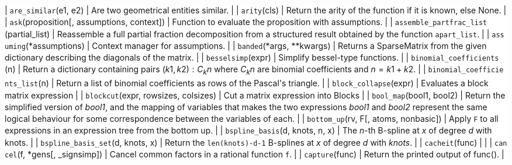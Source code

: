 | `are_similar`(e1, e2)                                                                    | Are two geometrical entities similar.                                                                                                                                                                                                         |
| `arity`(cls)                                                                             | Return the arity of the function if it is known, else None.                                                                                                                                                                                   |
| `ask`(proposition[, assumptions, context])                                               | Function to evaluate the proposition with assumptions.                                                                                                                                                                                        |
| `assemble_partfrac_list`(partial_list)                                                   | Reassemble a full partial fraction decomposition from a structured result obtained by the function `apart_list`.                                                                                                                              |
| `assuming`(\*assumptions)                                                                | Context manager for assumptions.                                                                                                                                                                                                              |
| `banded`(\*args, \*\*kwargs)                                                             | Returns a SparseMatrix from the given dictionary describing the diagonals of the matrix.                                                                                                                                                      |
| `besselsimp`(expr)                                                                       | Simplify bessel-type functions.                                                                                                                                                                                                               |
| `binomial_coefficients`(n)                                                               | Return a dictionary containing pairs ${(k1,k2) : C_kn}$ where $C_kn$ are binomial coefficients and $n=k1+k2$.                                                                                                                                 |
| `binomial_coefficients_list`(n)                                                          | Return a list of binomial coefficients as rows of the Pascal's triangle.                                                                                                                                                                      |
| `block_collapse`(expr)                                                                   | Evaluates a block matrix expression                                                                                                                                                                                                           |
| `blockcut`(expr, rowsizes, colsizes)                                                     | Cut a matrix expression into Blocks                                                                                                                                                                                                           |
| `bool_map`(bool1, bool2)                                                                 | Return the simplified version of *bool1*, and the mapping of variables that makes the two expressions *bool1* and *bool2* represent the same logical behaviour for some correspondence between the variables of each.                         |
| `bottom_up`(rv, F[, atoms, nonbasic])                                                    | Apply `F` to all expressions in an expression tree from the bottom up.                                                                                                                                                                        |
| `bspline_basis`(d, knots, n, x)                                                          | The $n$-th B-spline at $x$ of degree $d$ with knots.                                                                                                                                                                                          |
| `bspline_basis_set`(d, knots, x)                                                         | Return the `len(knots)-d-1` B-splines at *x* of degree *d* with *knots*.                                                                                                                                                                      |
| `cacheit`(func)                                                                          |                                                                                                                                                                                                                                               |
| `cancel`(f, \*gens[, \_signsimp])                                                        | Cancel common factors in a rational function `f`.                                                                                                                                                                                             |
| `capture`(func)                                                                          | Return the printed output of func().                                                                                                                                                                                                          |